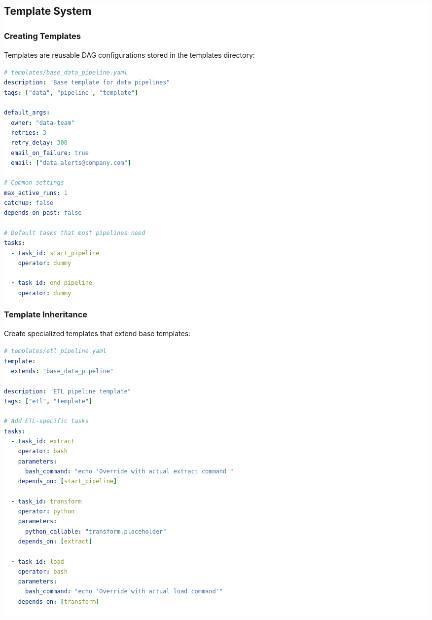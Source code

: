 ## Template System

### Creating Templates

Templates are reusable DAG configurations stored in the templates directory:

```yaml
# templates/base_data_pipeline.yaml
description: "Base template for data pipelines"
tags: ["data", "pipeline", "template"]

default_args:
  owner: "data-team"
  retries: 3
  retry_delay: 300
  email_on_failure: true
  email: ["data-alerts@company.com"]

# Common settings
max_active_runs: 1
catchup: false
depends_on_past: false

# Default tasks that most pipelines need
tasks:
  - task_id: start_pipeline
    operator: dummy
    
  - task_id: end_pipeline
    operator: dummy
```

### Template Inheritance

Create specialized templates that extend base templates:

```yaml
# templates/etl_pipeline.yaml
template:
  extends: "base_data_pipeline"

description: "ETL pipeline template"
tags: ["etl", "template"]

# Add ETL-specific tasks
tasks:
  - task_id: extract
    operator: bash
    parameters:
      bash_command: "echo 'Override with actual extract command'"
    depends_on: [start_pipeline]
    
  - task_id: transform
    operator: python
    parameters:
      python_callable: "transform.placeholder"
    depends_on: [extract]
    
  - task_id: load
    operator: bash
    parameters:
      bash_command: "echo 'Override with actual load command'"
    depends_on: [transform]
    
```